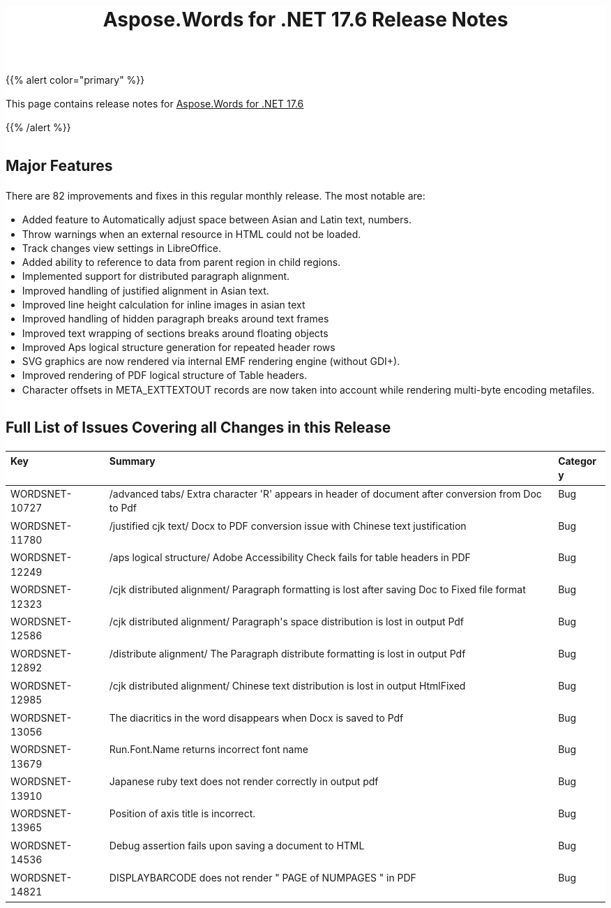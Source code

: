 ﻿---
title: Aspose.Words for .NET 17.6 Release Notes
articleTitle: Aspose.Words for .NET 17.6 Release Notes
linktitle: Aspose.Words for .NET 17.6 Release Notes
description: "Aspose.Words for .NET 17.6 Release Notes – the latest updates and fixes."
type: docs
weight: 70
url: /net/aspose-words-for-net-17-6-release-notes/
---

{{% alert color="primary" %}}

This page contains release notes for [Aspose.Words for .NET 17.6](https://www.nuget.org/packages/Aspose.Words/17.6.0)

{{% /alert %}}

## Major Features

There are 82 improvements and fixes in this regular monthly release. The most notable are:

- Added feature to Automatically adjust space between Asian and Latin text, numbers.
- Throw warnings when an external resource in HTML could not be loaded.
- Track changes view settings in LibreOffice.
- Added ability to reference to data from parent region in child regions.
- Implemented support for distributed paragraph alignment.
- Improved handling of justified alignment in Asian text.
- Improved line height calculation for inline images in asian text
- Improved handling of hidden paragraph breaks around text frames
- Improved text wrapping of sections breaks around floating objects
- Improved Aps logical structure generation for repeated header rows
- SVG graphics are now rendered via internal EMF rendering engine (without GDI+).
- Improved rendering of PDF logical structure of Table headers.
- Character offsets in META_EXTTEXTOUT records are now taken into account while rendering multi-byte encoding metafiles.

## Full List of Issues Covering all Changes in this Release

|Key|Summary|Category|
| :- | :- | :- |
|WORDSNET-10727|/advanced tabs/ Extra character 'R' appears in header of document after conversion from Doc to Pdf|Bug|
|WORDSNET-11780|/justified cjk text/ Docx to PDF conversion issue with Chinese text justification|Bug|
|WORDSNET-12249|/aps logical structure/ Adobe Accessibility Check fails for table headers in PDF|Bug|
|WORDSNET-12323|/cjk distributed alignment/ Paragraph formatting is lost after saving Doc to Fixed file format|Bug|
|WORDSNET-12586|/cjk distributed alignment/ Paragraph's space distribution is lost in output Pdf|Bug|
|WORDSNET-12892|/distribute alignment/ The Paragraph distribute formatting is lost in output Pdf|Bug|
|WORDSNET-12985|/cjk distributed alignment/ Chinese text distribution is lost in output HtmlFixed|Bug|
|WORDSNET-13056|The diacritics in the word disappears when Docx is saved to Pdf|Bug|
|WORDSNET-13679|Run.Font.Name returns incorrect font name|Bug|
|WORDSNET-13910|Japanese ruby text does not render correctly in output pdf|Bug|
|WORDSNET-13965|Position of axis title is incorrect.|Bug|
|WORDSNET-14536|Debug assertion fails upon saving a document to HTML|Bug|
|WORDSNET-14821|DISPLAYBARCODE does not render " PAGE  of  NUMPAGES " in PDF|Bug|